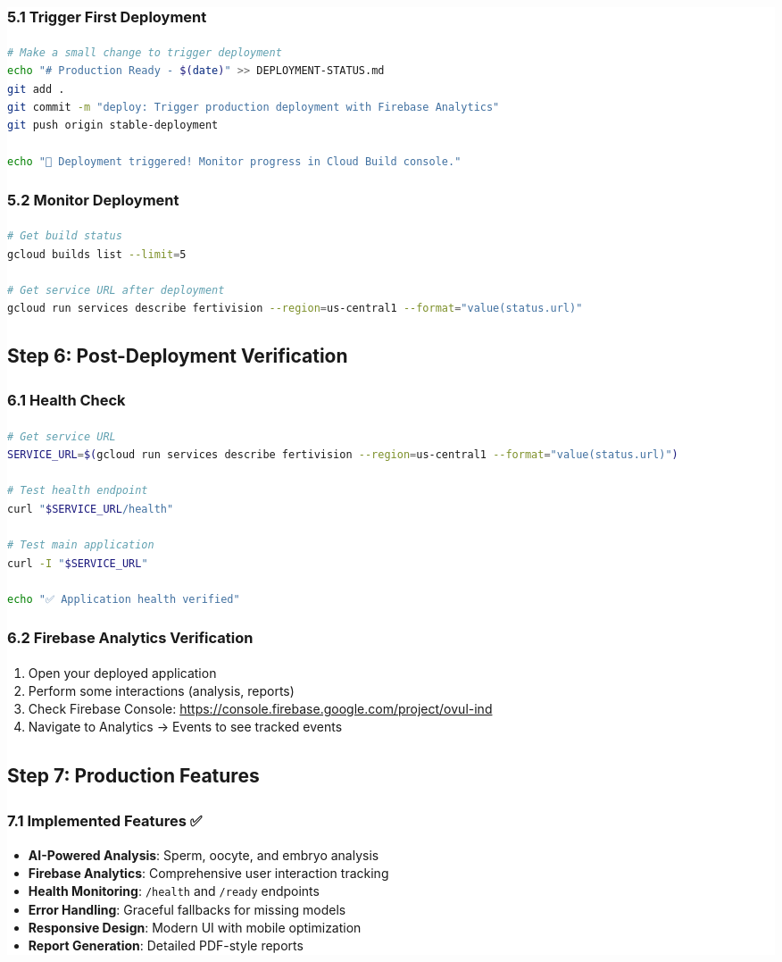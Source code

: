 ### 5.1 Trigger First Deployment
```bash
# Make a small change to trigger deployment
echo "# Production Ready - $(date)" >> DEPLOYMENT-STATUS.md
git add .
git commit -m "deploy: Trigger production deployment with Firebase Analytics"
git push origin stable-deployment

echo "🚀 Deployment triggered! Monitor progress in Cloud Build console."
```

### 5.2 Monitor Deployment
```bash
# Get build status
gcloud builds list --limit=5

# Get service URL after deployment
gcloud run services describe fertivision --region=us-central1 --format="value(status.url)"
```

## Step 6: Post-Deployment Verification

### 6.1 Health Check
```bash
# Get service URL
SERVICE_URL=$(gcloud run services describe fertivision --region=us-central1 --format="value(status.url)")

# Test health endpoint
curl "$SERVICE_URL/health"

# Test main application
curl -I "$SERVICE_URL"

echo "✅ Application health verified"
```

### 6.2 Firebase Analytics Verification
1. Open your deployed application
2. Perform some interactions (analysis, reports)
3. Check Firebase Console: https://console.firebase.google.com/project/ovul-ind
4. Navigate to Analytics → Events to see tracked events

## Step 7: Production Features

### 7.1 Implemented Features ✅
- **AI-Powered Analysis**: Sperm, oocyte, and embryo analysis
- **Firebase Analytics**: Comprehensive user interaction tracking
- **Health Monitoring**: `/health` and `/ready` endpoints
- **Error Handling**: Graceful fallbacks for missing models
- **Responsive Design**: Modern UI with mobile optimization
- **Report Generation**: Detailed PDF-style reports
